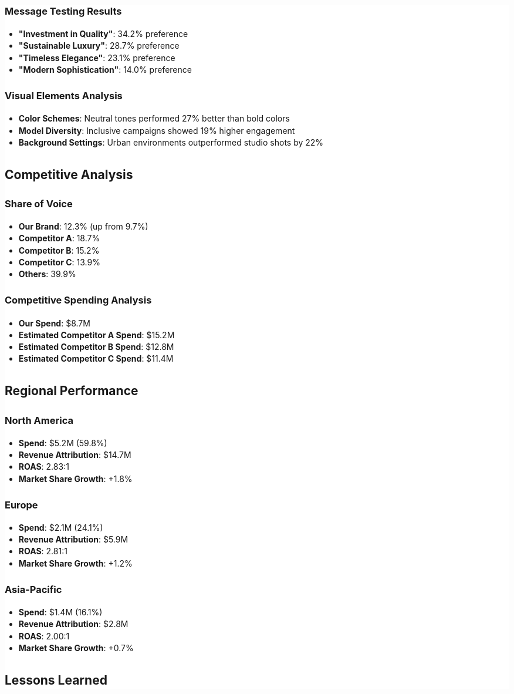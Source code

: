 ### Message Testing Results
- **"Investment in Quality"**: 34.2% preference
- **"Sustainable Luxury"**: 28.7% preference
- **"Timeless Elegance"**: 23.1% preference
- **"Modern Sophistication"**: 14.0% preference

### Visual Elements Analysis
- **Color Schemes**: Neutral tones performed 27% better than bold colors
- **Model Diversity**: Inclusive campaigns showed 19% higher engagement
- **Background Settings**: Urban environments outperformed studio shots by 22%

## Competitive Analysis

### Share of Voice
- **Our Brand**: 12.3% (up from 9.7%)
- **Competitor A**: 18.7%
- **Competitor B**: 15.2%
- **Competitor C**: 13.9%
- **Others**: 39.9%

### Competitive Spending Analysis
- **Our Spend**: $8.7M
- **Estimated Competitor A Spend**: $15.2M
- **Estimated Competitor B Spend**: $12.8M
- **Estimated Competitor C Spend**: $11.4M

## Regional Performance

### North America
- **Spend**: $5.2M (59.8%)
- **Revenue Attribution**: $14.7M
- **ROAS**: 2.83:1
- **Market Share Growth**: +1.8%

### Europe
- **Spend**: $2.1M (24.1%)
- **Revenue Attribution**: $5.9M
- **ROAS**: 2.81:1
- **Market Share Growth**: +1.2%

### Asia-Pacific
- **Spend**: $1.4M (16.1%)
- **Revenue Attribution**: $2.8M
- **ROAS**: 2.00:1
- **Market Share Growth**: +0.7%

## Lessons Learned
